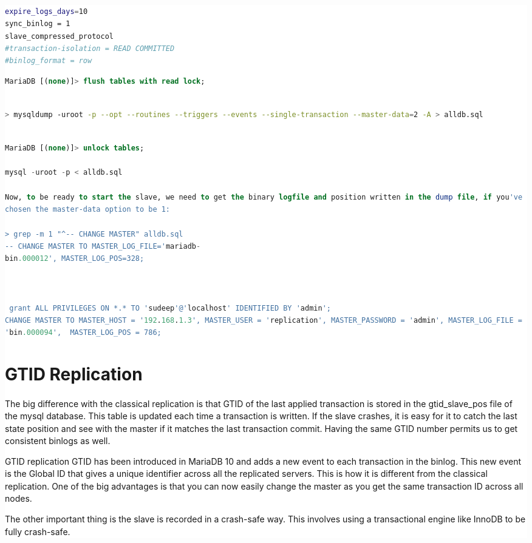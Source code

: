 ```sh
expire_logs_days=10
sync_binlog = 1
slave_compressed_protocol
#transaction-isolation = READ COMMITTED
#binlog_format = row
```

```sql
MariaDB [(none)]> flush tables with read lock;
```
```sh
 
> mysqldump -uroot -p --opt --routines --triggers --events --single-transaction --master-data=2 -A > alldb.sql

```
```sql

MariaDB [(none)]> unlock tables;

mysql -uroot -p < alldb.sql

Now, to be ready to start the slave, we need to get the binary logfile and position written in the dump file, if you've chosen the master-data option to be 1:

> grep -m 1 "^-- CHANGE MASTER" alldb.sql
-- CHANGE MASTER TO MASTER_LOG_FILE='mariadb-
bin.000012', MASTER_LOG_POS=328;



 grant ALL PRIVILEGES ON *.* TO 'sudeep'@'localhost' IDENTIFIED BY 'admin';
CHANGE MASTER TO MASTER_HOST = '192.168.1.3', MASTER_USER = 'replication', MASTER_PASSWORD = 'admin', MASTER_LOG_FILE = 'bin.000094',  MASTER_LOG_POS = 786;
```

# GTID Replication
The big difference with the classical replication is that GTID of the last applied transaction is stored in the gtid_slave_pos file of the mysql database. This table is updated each time a transaction is written. If the slave crashes, it is easy for it to catch the last state position and see with the master if it matches the last transaction commit. Having the same GTID number permits us to get consistent binlogs as well.



GTID replication
GTID has been introduced in MariaDB 10 and adds a new event to each transaction in the binlog. This new event is the Global ID that gives a unique identifier across all the replicated servers. This is how it is different from the classical replication. One of the big advantages is that you can now easily change the master as you get the same transaction ID across all nodes.

The other important thing is the slave is recorded in a crash-safe way. This involves using a transactional engine like InnoDB to be fully crash-safe.
